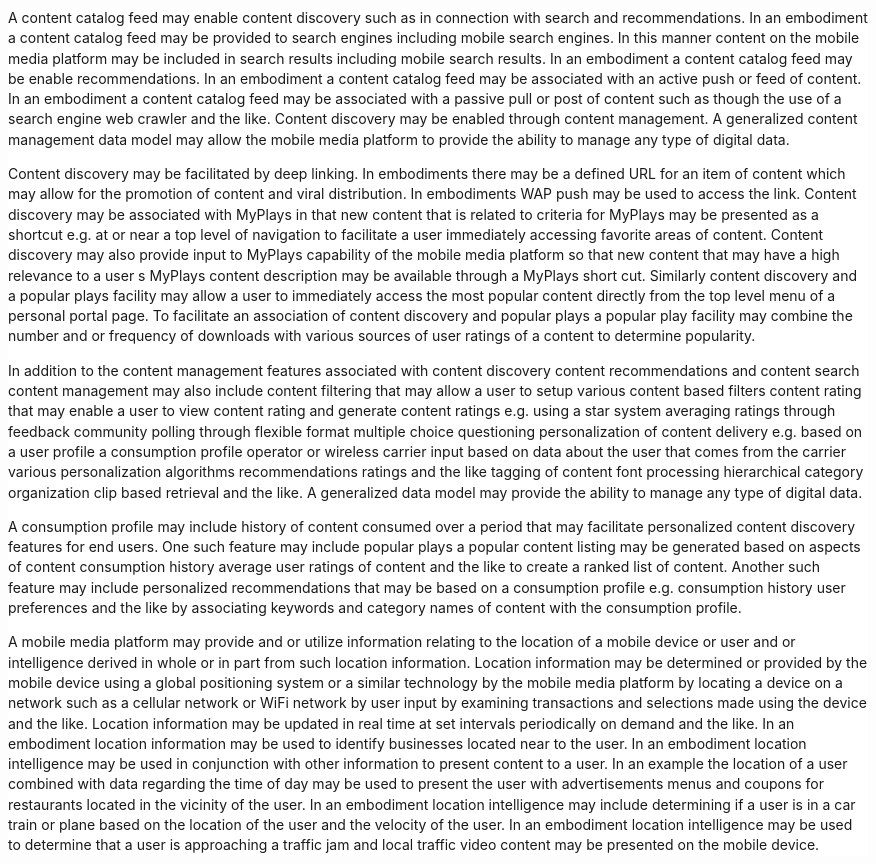 A content catalog feed may enable content discovery such as in connection with search and recommendations. In an embodiment a content catalog feed may be provided to search engines including mobile search engines. In this manner content on the mobile media platform may be included in search results including mobile search results. In an embodiment a content catalog feed may be enable recommendations. In an embodiment a content catalog feed may be associated with an active push or feed of content. In an embodiment a content catalog feed may be associated with a passive pull or post of content such as though the use of a search engine web crawler and the like. Content discovery may be enabled through content management. A generalized content management data model may allow the mobile media platform to provide the ability to manage any type of digital data.

Content discovery may be facilitated by deep linking. In embodiments there may be a defined URL for an item of content which may allow for the promotion of content and viral distribution. In embodiments WAP push may be used to access the link. Content discovery may be associated with MyPlays in that new content that is related to criteria for MyPlays may be presented as a shortcut e.g. at or near a top level of navigation to facilitate a user immediately accessing favorite areas of content. Content discovery may also provide input to MyPlays capability of the mobile media platform so that new content that may have a high relevance to a user s MyPlays content description may be available through a MyPlays short cut. Similarly content discovery and a popular plays facility may allow a user to immediately access the most popular content directly from the top level menu of a personal portal page. To facilitate an association of content discovery and popular plays a popular play facility may combine the number and or frequency of downloads with various sources of user ratings of a content to determine popularity.

In addition to the content management features associated with content discovery content recommendations and content search content management may also include content filtering that may allow a user to setup various content based filters content rating that may enable a user to view content rating and generate content ratings e.g. using a star system averaging ratings through feedback community polling through flexible format multiple choice questioning personalization of content delivery e.g. based on a user profile a consumption profile operator or wireless carrier input based on data about the user that comes from the carrier various personalization algorithms recommendations ratings and the like tagging of content font processing hierarchical category organization clip based retrieval and the like. A generalized data model may provide the ability to manage any type of digital data.

A consumption profile may include history of content consumed over a period that may facilitate personalized content discovery features for end users. One such feature may include popular plays a popular content listing may be generated based on aspects of content consumption history average user ratings of content and the like to create a ranked list of content. Another such feature may include personalized recommendations that may be based on a consumption profile e.g. consumption history user preferences and the like by associating keywords and category names of content with the consumption profile.

A mobile media platform may provide and or utilize information relating to the location of a mobile device or user and or intelligence derived in whole or in part from such location information. Location information may be determined or provided by the mobile device using a global positioning system or a similar technology by the mobile media platform by locating a device on a network such as a cellular network or WiFi network by user input by examining transactions and selections made using the device and the like. Location information may be updated in real time at set intervals periodically on demand and the like. In an embodiment location information may be used to identify businesses located near to the user. In an embodiment location intelligence may be used in conjunction with other information to present content to a user. In an example the location of a user combined with data regarding the time of day may be used to present the user with advertisements menus and coupons for restaurants located in the vicinity of the user. In an embodiment location intelligence may include determining if a user is in a car train or plane based on the location of the user and the velocity of the user. In an embodiment location intelligence may be used to determine that a user is approaching a traffic jam and local traffic video content may be presented on the mobile device.
